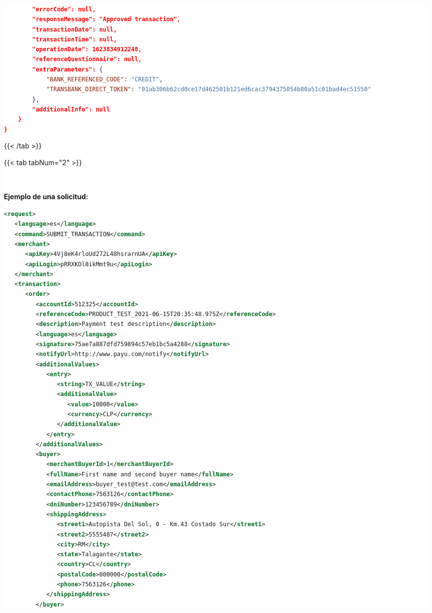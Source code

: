 ```JSON
        "errorCode": null,
        "responseMessage": "Approved transaction",
        "transactionDate": null,
        "transactionTime": null,
        "operationDate": 1623834912248,
        "referenceQuestionnaire": null,
        "extraParameters": {
            "BANK_REFERENCED_CODE": "CREDIT",
            "TRANSBANK_DIRECT_TOKEN": "01ab306b62cd0ce17d462501b121ed6cac3794375054b80a51c01bad4ec51550"
        },
        "additionalInfo": null
    }
}
```

{{< /tab >}}

{{< tab tabNum="2" >}}

<br>

**Ejemplo de una solicitud:**

```XML
<request>
   <language>es</language>
   <command>SUBMIT_TRANSACTION</command>
   <merchant>
      <apiKey>4Vj8eK4rloUd272L48hsrarnUA</apiKey>
      <apiLogin>pRRXKOl8ikMmt9u</apiLogin>
   </merchant>
   <transaction>
      <order>
         <accountId>512325</accountId>
         <referenceCode>PRODUCT_TEST_2021-06-15T20:35:48.975Z</referenceCode>
         <description>Payment test description</description>
         <language>es</language>
         <signature>75ae7a887dfd759894c57eb1bc5a4288</signature>
         <notifyUrl>http://www.payu.com/notify</notifyUrl>
         <additionalValues>
            <entry>
               <string>TX_VALUE</string>
               <additionalValue>
                  <value>10000</value>
                  <currency>CLP</currency>
               </additionalValue>
            </entry>
         </additionalValues>
         <buyer>
            <merchantBuyerId>1</merchantBuyerId>
            <fullName>First name and second buyer name</fullName>
            <emailAddress>buyer_test@test.com</emailAddress>
            <contactPhone>7563126</contactPhone>
            <dniNumber>123456789</dniNumber>
            <shippingAddress>
               <street1>Autopista Del Sol, 0 - Km.43 Costado Sur</street1>
               <street2>5555487</street2>
               <city>RM</city>
               <state>Talagante</state>
               <country>CL</country>
               <postalCode>000000</postalCode>
               <phone>7563126</phone>
            </shippingAddress>
         </buyer>
```